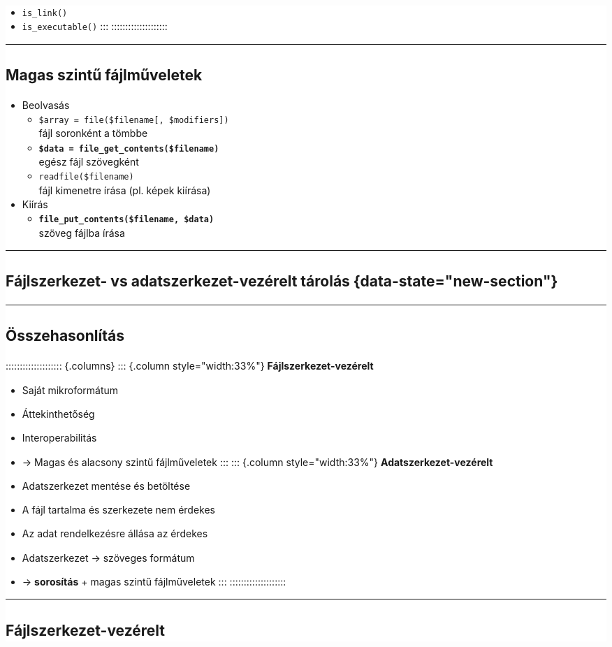 - `is_link()`
- `is_executable()`
:::
::::::::::::::::::::

------

## Magas szintű fájlműveletek

- Beolvasás
  - `$array = file($filename[, $modifiers])`  
    fájl soronként a tömbbe
  - **`$data = file_get_contents($filename)`**  
    egész fájl szövegként
  - `readfile($filename)`  
    fájl kimenetre írása (pl. képek kiírása)
- Kiírás
  + **`file_put_contents($filename, $data)`**  
    szöveg fájlba írása

------

## Fájlszerkezet- vs adatszerkezet-vezérelt tárolás {data-state="new-section"}

------

## Összehasonlítás

:::::::::::::::::::: {.columns}
::: {.column style="width:33%"}
**Fájlszerkezet-vezérelt**

- Saját mikroformátum
- Áttekinthetőség
- Interoperabilitás
- → Magas és alacsony szintű fájlműveletek
:::
::: {.column style="width:33%"}
**Adatszerkezet-vezérelt**

- Adatszerkezet mentése és betöltése
- A fájl tartalma és szerkezete nem érdekes
- Az adat rendelkezésre állása az érdekes
- Adatszerkezet → szöveges formátum
- → **sorosítás** + magas szintű fájlműveletek
:::
::::::::::::::::::::

------

## Fájlszerkezet-vezérelt
